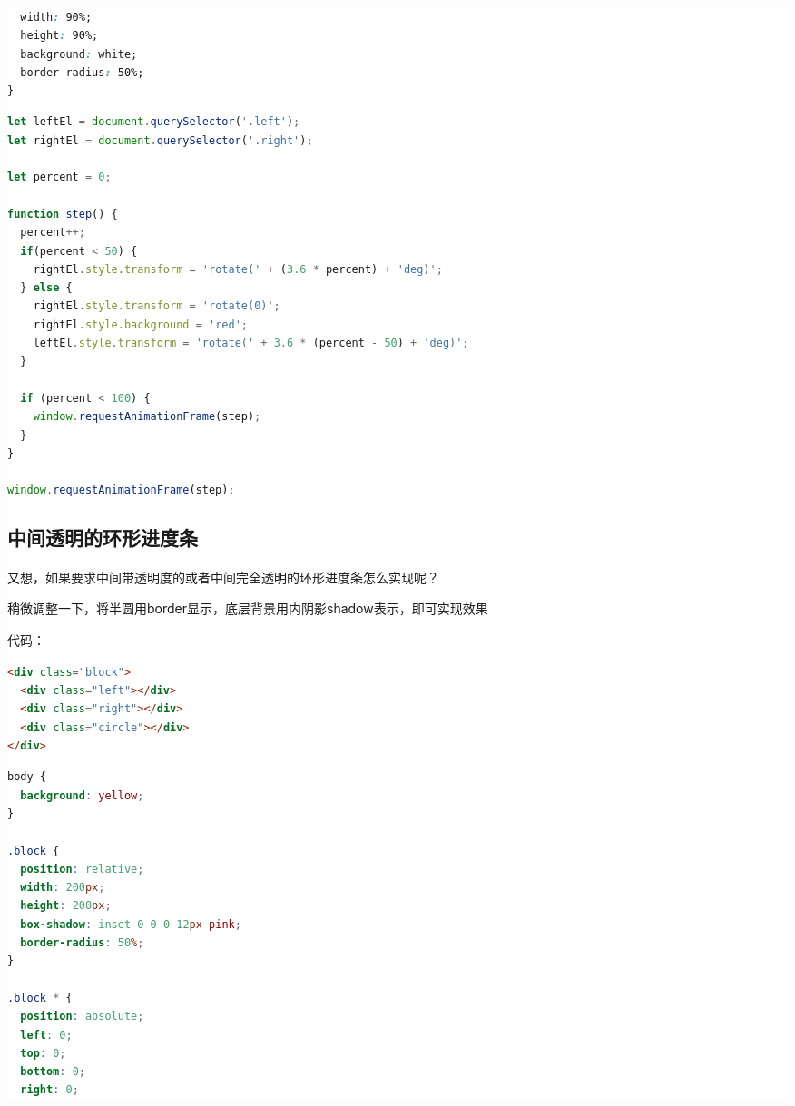 ```css
  width: 90%;
  height: 90%;
  background: white;
  border-radius: 50%;
}
```

```js
let leftEl = document.querySelector('.left');
let rightEl = document.querySelector('.right');

let percent = 0;

function step() {
  percent++;
  if(percent < 50) {
    rightEl.style.transform = 'rotate(' + (3.6 * percent) + 'deg)'; 
  } else {
    rightEl.style.transform = 'rotate(0)';
    rightEl.style.background = 'red';
    leftEl.style.transform = 'rotate(' + 3.6 * (percent - 50) + 'deg)';
  }
    
  if (percent < 100) {
    window.requestAnimationFrame(step);
  }
}

window.requestAnimationFrame(step);

```

## 中间透明的环形进度条
又想，如果要求中间带透明度的或者中间完全透明的环形进度条怎么实现呢？

稍微调整一下，将半圆用border显示，底层背景用内阴影shadow表示，即可实现效果

代码：
```html
<div class="block">
  <div class="left"></div>
  <div class="right"></div>
  <div class="circle"></div>
</div>
```

```css
body {
  background: yellow;
}

.block {
  position: relative;
  width: 200px;
  height: 200px;
  box-shadow: inset 0 0 0 12px pink;
  border-radius: 50%;
}

.block * {
  position: absolute;
  left: 0;
  top: 0;
  bottom: 0;
  right: 0;
```